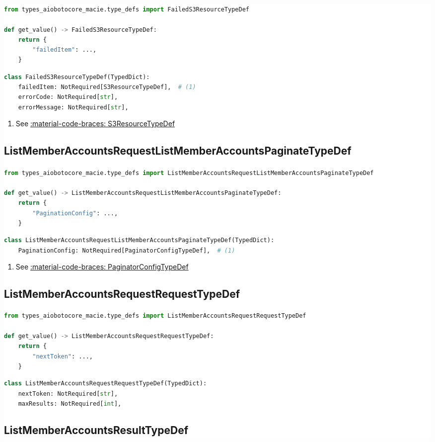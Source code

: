 ```python title="Usage Example"
from types_aiobotocore_macie.type_defs import FailedS3ResourceTypeDef

def get_value() -> FailedS3ResourceTypeDef:
    return {
        "failedItem": ...,
    }
```

```python title="Definition"
class FailedS3ResourceTypeDef(TypedDict):
    failedItem: NotRequired[S3ResourceTypeDef],  # (1)
    errorCode: NotRequired[str],
    errorMessage: NotRequired[str],
```

1. See [:material-code-braces: S3ResourceTypeDef](./type_defs.md#s3resourcetypedef) 
## ListMemberAccountsRequestListMemberAccountsPaginateTypeDef

```python title="Usage Example"
from types_aiobotocore_macie.type_defs import ListMemberAccountsRequestListMemberAccountsPaginateTypeDef

def get_value() -> ListMemberAccountsRequestListMemberAccountsPaginateTypeDef:
    return {
        "PaginationConfig": ...,
    }
```

```python title="Definition"
class ListMemberAccountsRequestListMemberAccountsPaginateTypeDef(TypedDict):
    PaginationConfig: NotRequired[PaginatorConfigTypeDef],  # (1)
```

1. See [:material-code-braces: PaginatorConfigTypeDef](./type_defs.md#paginatorconfigtypedef) 
## ListMemberAccountsRequestRequestTypeDef

```python title="Usage Example"
from types_aiobotocore_macie.type_defs import ListMemberAccountsRequestRequestTypeDef

def get_value() -> ListMemberAccountsRequestRequestTypeDef:
    return {
        "nextToken": ...,
    }
```

```python title="Definition"
class ListMemberAccountsRequestRequestTypeDef(TypedDict):
    nextToken: NotRequired[str],
    maxResults: NotRequired[int],
```

## ListMemberAccountsResultTypeDef
